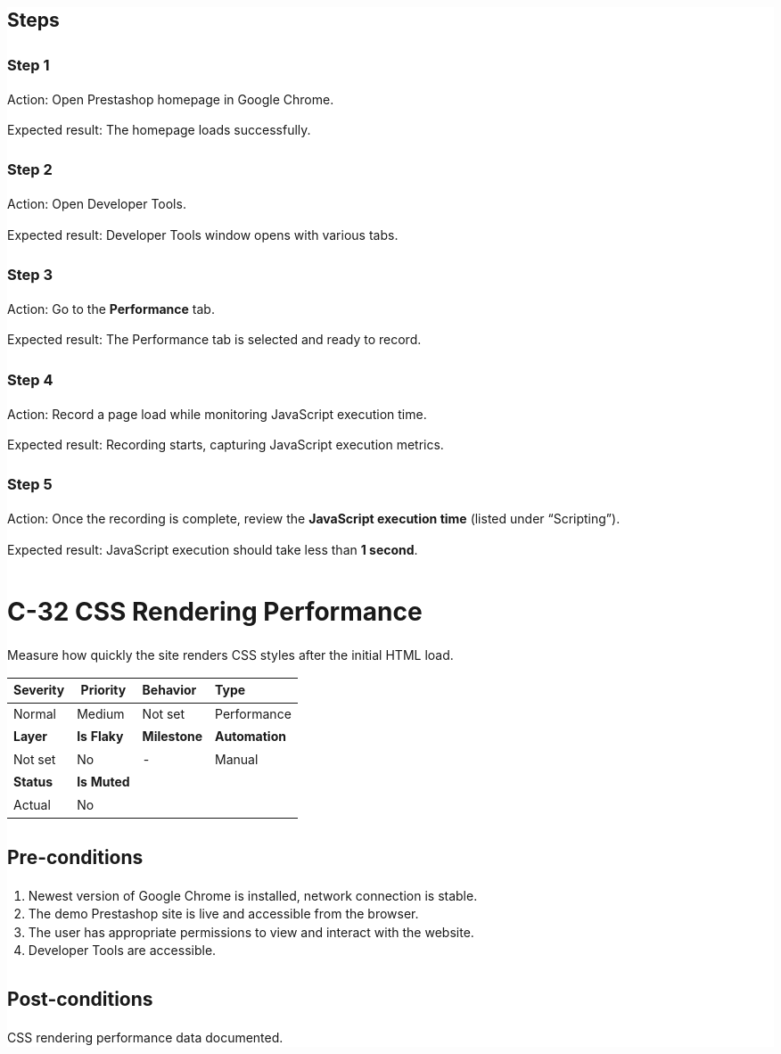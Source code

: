 ## **Steps**

### **Step 1**
Action:	Open Prestashop homepage in Google Chrome.

Expected result: The homepage loads successfully.

### **Step 2**
Action:	Open Developer Tools.

Expected result: Developer Tools window opens with various tabs.

### **Step 3**
Action:	Go to the **Performance** tab.

Expected result: The Performance tab is selected and ready to record.

### **Step 4**
Action:	Record a page load while monitoring JavaScript execution time.

Expected result: Recording starts, capturing JavaScript execution metrics.

### **Step 5**
Action:	Once the recording is complete, review the **JavaScript execution time** (listed under “Scripting”).

Expected result:  JavaScript execution should take less than **1 second**.

# **C-32 CSS Rendering Performance**
Measure how quickly the site renders CSS styles after the initial HTML load.

| Severity | Priority | Behavior | Type |
| :---- | ----- | :---- | :---- |
| Normal | Medium | Not set | Performance |
| **Layer** | **Is Flaky** | **Milestone** | **Automation** |
| Not set | No | \- | Manual |
| **Status** | **Is Muted** |  |  |
| Actual | No |  |  |

## **Pre-conditions**
1. Newest version of Google Chrome is installed, network connection is stable. 
2. The demo Prestashop site is live and accessible from the browser.  
3. The user has appropriate permissions to view and interact with the website. 
4. Developer Tools are accessible.

## **Post-conditions**
CSS rendering performance data documented.
